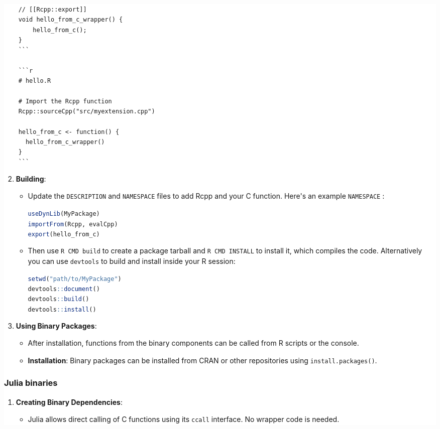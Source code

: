         // [[Rcpp::export]]
        void hello_from_c_wrapper() {
            hello_from_c();
        }
        ```
        
        ```r
        # hello.R
        
        # Import the Rcpp function
        Rcpp::sourceCpp("src/myextension.cpp")
        
        hello_from_c <- function() {
          hello_from_c_wrapper()
        }
        ```
        
2. **Building**:
    
    * Update the `DESCRIPTION` and `NAMESPACE` files to add Rcpp and your C function. Here's an example `NAMESPACE` :
        
        ```r
        useDynLib(MyPackage)
        importFrom(Rcpp, evalCpp)
        export(hello_from_c)
        ```
        
    * Then use `R CMD build` to create a package tarball and `R CMD INSTALL` to install it, which compiles the code. Alternatively you can use `devtools` to build and install inside your R session:
        
        ```r
        setwd("path/to/MyPackage")
        devtools::document()
        devtools::build()
        devtools::install()
        ```
        
3. **Using Binary Packages**:
    
    * After installation, functions from the binary components can be called from R scripts or the console.
        
    * **Installation**: Binary packages can be installed from CRAN or other repositories using `install.packages()`.
        

### **Julia binaries**

1. **Creating Binary Dependencies**:
    
    * Julia allows direct calling of C functions using its `ccall` interface. No wrapper code is needed.
        